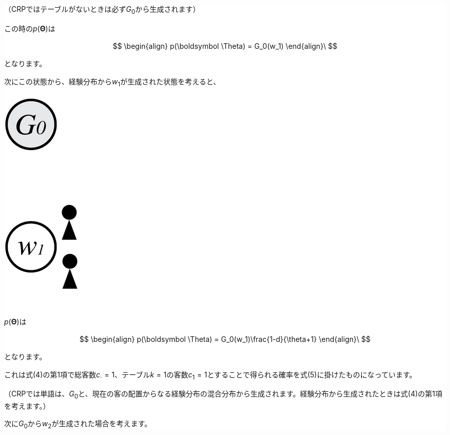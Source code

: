 （CRPではテーブルがないときは必ず$G_0$から生成されます）

この時の$p(\boldsymbol \Theta)$は

$$
	\begin{align}
		p(\boldsymbol \Theta) = G_0(w_1)
	\end{align}\
$$

となります。

次にこの状態から、経験分布から$w_1$が生成された状態を考えると、

![CRP](/images/post/2016-10-16/p_seating_arrangement_2.png)

$p(\boldsymbol \Theta)$は

$$
	\begin{align}
		p(\boldsymbol \Theta) = G_0(w_1)\frac{1-d}{\theta+1}
	\end{align}\
$$

となります。

これは式(4)の第1項で総客数$c_{\cdot}=1$、テーブル$k=1$の客数$c_1=1$とすることで得られる確率を式(5)に掛けたものになっています。

（CRPでは単語は、$G_0$と、現在の客の配置からなる経験分布の混合分布から生成されます。経験分布から生成されたときは式(4)の第1項を考えます。）

次に$G_0$から$w_2$が生成された場合を考えます。
